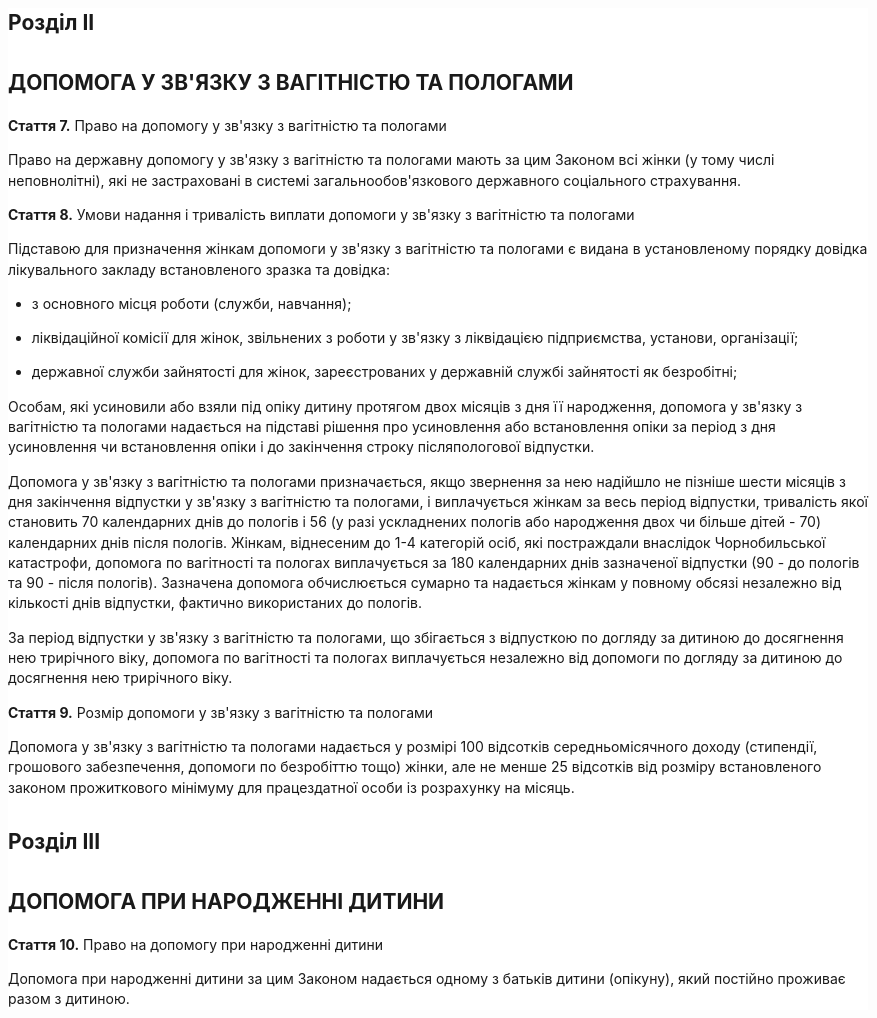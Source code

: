 ## Розділ II
## ДОПОМОГА У ЗВ'ЯЗКУ З ВАГІТНІСТЮ ТА ПОЛОГАМИ

**Стаття 7.** Право на допомогу у зв'язку з вагітністю та пологами

Право на державну допомогу у зв'язку з вагітністю та пологами мають за цим Законом всі жінки (у тому числі неповнолітні), які не застраховані в системі загальнообов'язкового державного соціального страхування.

**Стаття 8.** Умови надання і тривалість виплати допомоги у зв'язку з вагітністю та пологами

Підставою для призначення жінкам допомоги у зв'язку з вагітністю та пологами є видана в установленому порядку довідка лікувального закладу встановленого зразка та довідка:

* з основного місця роботи (служби, навчання);

* ліквідаційної комісії для жінок, звільнених з роботи у зв'язку з ліквідацією підприємства, установи, організації;

* державної служби зайнятості для жінок, зареєстрованих у державній службі зайнятості як безробітні;

Особам, які усиновили або взяли під опіку дитину протягом двох місяців з дня її народження, допомога у зв'язку з вагітністю та пологами надається на підставі рішення про усиновлення або встановлення опіки за період з дня усиновлення чи встановлення опіки і до закінчення строку післяпологової відпустки.

Допомога у зв'язку з вагітністю та пологами призначається, якщо звернення за нею надійшло не пізніше шести місяців з дня закінчення відпустки у зв'язку з вагітністю та пологами, і виплачується жінкам за весь період відпустки, тривалість якої становить 70 календарних днів до пологів і 56 (у разі ускладнених пологів або народження двох чи більше дітей - 70) календарних днів після пологів. Жінкам, віднесеним до 1-4 категорій осіб, які постраждали внаслідок Чорнобильської катастрофи, допомога по вагітності та пологах виплачується за 180 календарних днів зазначеної відпустки (90 - до пологів та 90 - після пологів). Зазначена допомога обчислюється сумарно та надається жінкам у повному обсязі незалежно від кількості днів відпустки, фактично використаних до пологів.

За період відпустки у зв'язку з вагітністю та пологами, що збігається з відпусткою по догляду за дитиною до досягнення нею трирічного віку, допомога по вагітності та пологах виплачується незалежно від допомоги по догляду за дитиною до досягнення нею трирічного віку.

**Стаття 9.** Розмір допомоги у зв'язку з вагітністю та пологами

Допомога у зв'язку з вагітністю та пологами надається у розмірі 100 відсотків середньомісячного доходу (стипендії, грошового забезпечення, допомоги по безробіттю тощо) жінки, але не менше 25 відсотків від розміру встановленого законом прожиткового мінімуму для працездатної особи із розрахунку на місяць.

## Розділ III
## ДОПОМОГА ПРИ НАРОДЖЕННІ ДИТИНИ

**Стаття 10.** Право на допомогу при народженні дитини

Допомога при народженні дитини за цим Законом надається одному з батьків дитини (опікуну), який постійно проживає разом з дитиною.
